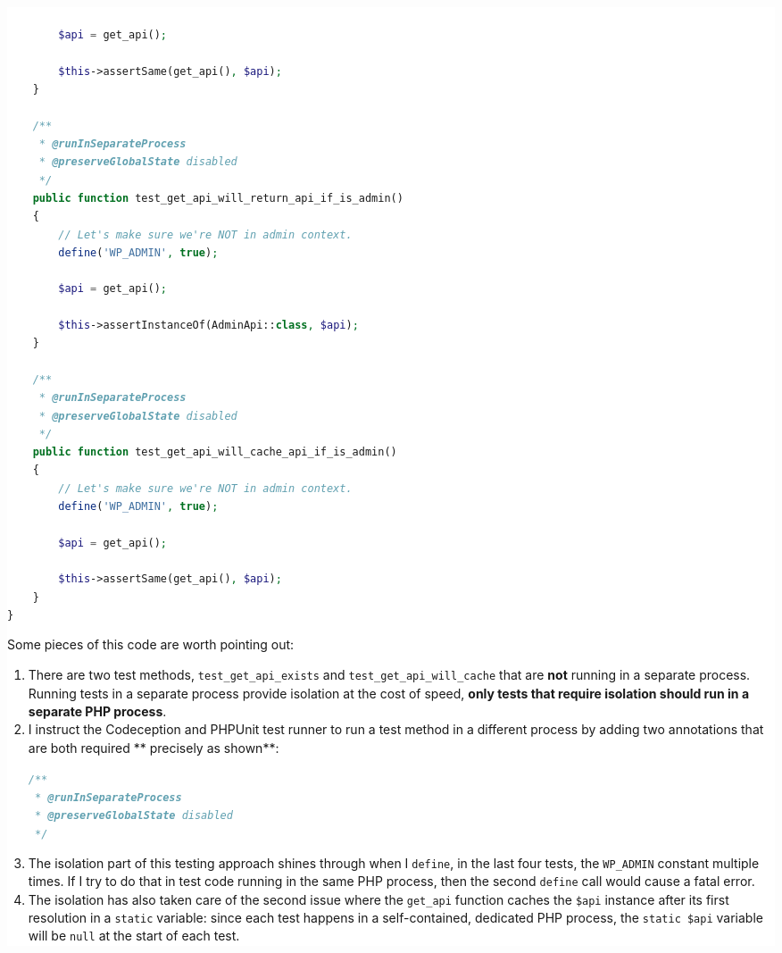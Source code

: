 ```php

        $api = get_api();

        $this->assertSame(get_api(), $api);
    }

    /**
     * @runInSeparateProcess
     * @preserveGlobalState disabled
     */
    public function test_get_api_will_return_api_if_is_admin()
    {
        // Let's make sure we're NOT in admin context.
        define('WP_ADMIN', true);

        $api = get_api();

        $this->assertInstanceOf(AdminApi::class, $api);
    }

    /**
     * @runInSeparateProcess
     * @preserveGlobalState disabled
     */
    public function test_get_api_will_cache_api_if_is_admin()
    {
        // Let's make sure we're NOT in admin context.
        define('WP_ADMIN', true);

        $api = get_api();

        $this->assertSame(get_api(), $api);
    }
}
```

Some pieces of this code are worth pointing out:

1. There are two test methods, `test_get_api_exists` and `test_get_api_will_cache` that are **not** running in a separate process. Running tests in a separate process provide isolation at the cost of speed, **only tests that require isolation should run in a separate PHP process**.  
2. I instruct the Codeception and PHPUnit test runner to run a test method in a different process by adding two annotations that are both required ** precisely as shown**:
    ```php
    /**
     * @runInSeparateProcess
     * @preserveGlobalState disabled
     */
    ```
3. The isolation part of this testing approach shines through when I `define`, in the last four tests, the `WP_ADMIN` constant multiple times. If I try to do that in test code running in the same PHP process, then the second `define` call would cause a fatal error.
4. The isolation has also taken care of the second issue where the `get_api` function caches the `$api` instance after its first resolution in a `static` variable: since each test happens in a self-contained, dedicated PHP process, the `static $api` variable will be `null` at the start of each test.
